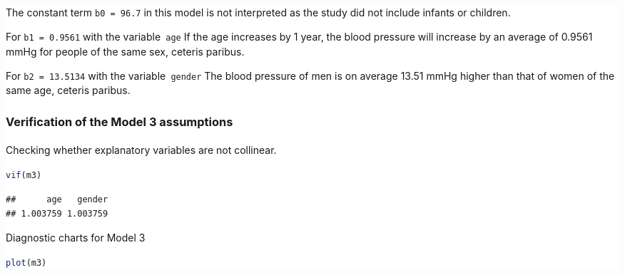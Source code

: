 The constant term `b0 = 96.7` in this model is not interpreted as the study did not include infants or children.

For `b1 = 0.9561` with the variable` age`
If the age increases by 1 year, the blood pressure will increase by an average of 0.9561 mmHg for people of the same sex, ceteris paribus.

For `b2 = 13.5134` with the variable` gender`
The blood pressure of men is on average 13.51 mmHg higher than that of women of the same age, ceteris paribus.

### Verification of the Model 3 assumptions

Checking whether explanatory variables are not collinear.


```r
vif(m3)
```

```
##      age   gender 
## 1.003759 1.003759
```

Diagnostic charts for Model 3


```r
plot(m3)
```
